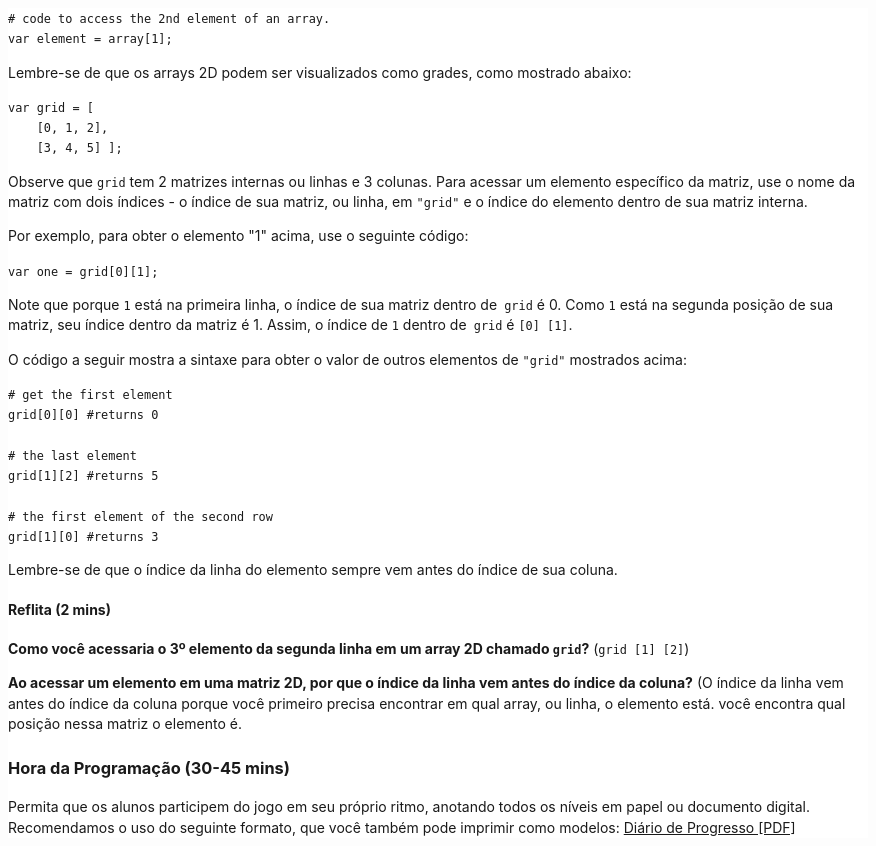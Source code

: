 ```
# code to access the 2nd element of an array.
var element = array[1];
```
Lembre-se de que os arrays 2D podem ser visualizados como grades, como mostrado abaixo:
```
var grid = [
	[0, 1, 2],
	[3, 4, 5] ];
```

Observe que `grid` tem 2 matrizes internas ou linhas e 3 colunas. Para acessar um elemento específico da matriz, use o nome da matriz com dois índices - o índice de sua matriz, ou linha, em `"grid"` e o índice do elemento dentro de sua matriz interna.

Por exemplo, para obter o elemento "1" acima, use o seguinte código:

```
var one = grid[0][1];
```

Note que porque `1` está na primeira linha, o índice de sua matriz dentro de` grid` é 0. Como `1` está na segunda posição de sua matriz, seu índice dentro da matriz é 1. Assim, o índice de `1` dentro de` grid` é `[0] [1]`.

O código a seguir mostra a sintaxe para obter o valor de outros elementos de `"grid"` mostrados acima:

```
# get the first element
grid[0][0] #returns 0

# the last element
grid[1][2] #returns 5

# the first element of the second row
grid[1][0] #returns 3
```

Lembre-se de que o índice da linha do elemento sempre vem antes do índice de sua coluna.

 

#### Reflita (2 mins)

**Como você acessaria o 3º elemento da segunda linha em um array 2D chamado `grid`?** (` grid [1] [2] `)

**Ao acessar um elemento em uma matriz 2D, por que o índice da linha vem antes do índice da coluna?** (O índice da linha vem antes do índice da coluna porque você primeiro precisa encontrar em qual array, ou linha, o elemento está. você encontra qual posição nessa matriz o elemento é.



### Hora da Programação (30-45 mins)


Permita que os alunos participem do jogo em seu próprio ritmo, anotando todos os níveis em papel ou documento digital. Recomendamos o uso do seguinte formato, que você também pode imprimir como modelos: [Diário de Progresso [PDF]](https://files.codecombat.com/docs/resources/ProgressJournal-pt-BR.pdf)
